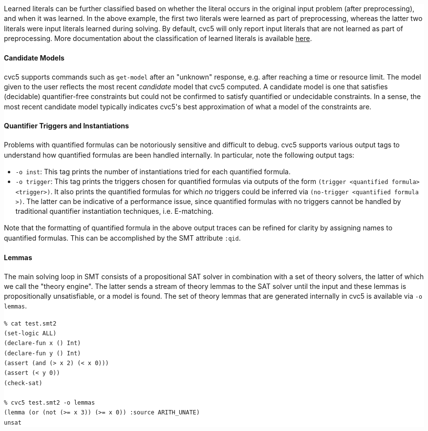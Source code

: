 Learned literals can be further classified based on whether the literal occurs in the original input problem (after preprocessing), and when it was learned.
In the above example, the first two literals were learned as part of preprocessing, whereas the latter two literals were input literals learned during solving.
By default, cvc5 will only report input literals that are not learned as part of preprocessing.
More documentation about the classification of learned literals is available [here](https://cvc5.github.io/docs-ci/docs-main/api/cpp/modes.html#_CPPv4N4cvc55modes14LearnedLitTypeE).

#### Candidate Models

cvc5 supports commands such as `get-model` after an "unknown" response, e.g. after reaching a time or resource limit.
The model given to the user reflects the most recent *candidate* model that cvc5 computed.
A candidate model is one that satisfies (decidable) quantifier-free constraints but could not be confirmed to satisfy quantified or undecidable constraints.
In a sense, the most recent candidate model typically indicates cvc5's best approximation of what a model of the constraints are.

#### Quantifier Triggers and Instantiations

Problems with quantified formulas can be notoriously sensitive and difficult to debug.
cvc5 supports various output tags to understand how quantified formulas are been handled internally.
In particular, note the following output tags:
- `-o inst`: This tag prints the number of instantiations tried for each quantified formula.
- `-o trigger`: This tag prints the triggers chosen for quantified formulas via outputs of the form `(trigger <quantified formula> <trigger>)`. It also prints the quantified formulas for which *no* triggers could be inferred via `(no-trigger <quantified formula>)`. The latter can be indicative of a performance issue, since quantified formulas with no triggers cannot be handled by traditional quantifier instantiation techniques, i.e. E-matching.

Note that the formatting of quantified formula in the above output traces can be refined for clarity by assigning names to quantified formulas.
This can be accomplished by the SMT attribute `:qid`.

#### Lemmas

The main solving loop in SMT consists of a propositional SAT solver in combination with a set of theory solvers, the latter of which we call the "theory engine".
The latter sends a stream of theory lemmas to the SAT solver until the input and these lemmas is propositionally unsatisfiable, or a model is found.
The set of theory lemmas that are generated internally in cvc5 is available via `-o lemmas`.

```
% cat test.smt2
(set-logic ALL)
(declare-fun x () Int)
(declare-fun y () Int)
(assert (and (> x 2) (< x 0)))
(assert (< y 0))
(check-sat)

% cvc5 test.smt2 -o lemmas
(lemma (or (not (>= x 3)) (>= x 0)) :source ARITH_UNATE)
unsat
```
